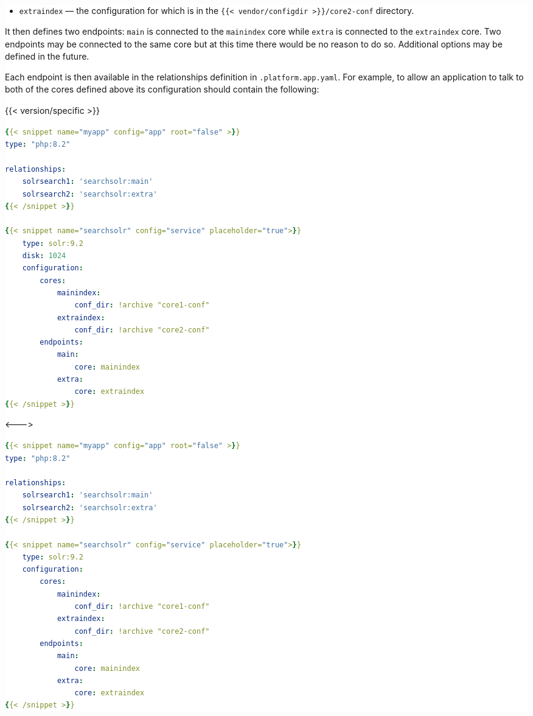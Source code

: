 - `extraindex` &mdash; the configuration for which is in the `{{< vendor/configdir >}}/core2-conf` directory.


It then defines two endpoints: `main` is connected to the `mainindex` core while `extra` is connected to the `extraindex` core. Two endpoints may be connected to the same core but at this time there would be no reason to do so. Additional options may be defined in the future.

Each endpoint is then available in the relationships definition in `.platform.app.yaml`. For example, to allow an application to talk to both of the cores defined above its configuration should contain the following:

{{< version/specific >}}


```yaml {configFile="app"}
{{< snippet name="myapp" config="app" root="false" >}}
type: "php:8.2"

relationships:
    solrsearch1: 'searchsolr:main'
    solrsearch2: 'searchsolr:extra'
{{< /snippet >}}

{{< snippet name="searchsolr" config="service" placeholder="true">}}
    type: solr:9.2
    disk: 1024
    configuration:
        cores:
            mainindex:
                conf_dir: !archive "core1-conf"
            extraindex:
                conf_dir: !archive "core2-conf"
        endpoints:
            main:
                core: mainindex
            extra:
                core: extraindex
{{< /snippet >}}
```

<--->


```yaml {configFile="app"}
{{< snippet name="myapp" config="app" root="false" >}}
type: "php:8.2"

relationships:
    solrsearch1: 'searchsolr:main'
    solrsearch2: 'searchsolr:extra'
{{< /snippet >}}

{{< snippet name="searchsolr" config="service" placeholder="true">}}
    type: solr:9.2
    configuration:
        cores:
            mainindex:
                conf_dir: !archive "core1-conf"
            extraindex:
                conf_dir: !archive "core2-conf"
        endpoints:
            main:
                core: mainindex
            extra:
                core: extraindex
{{< /snippet >}}
```
